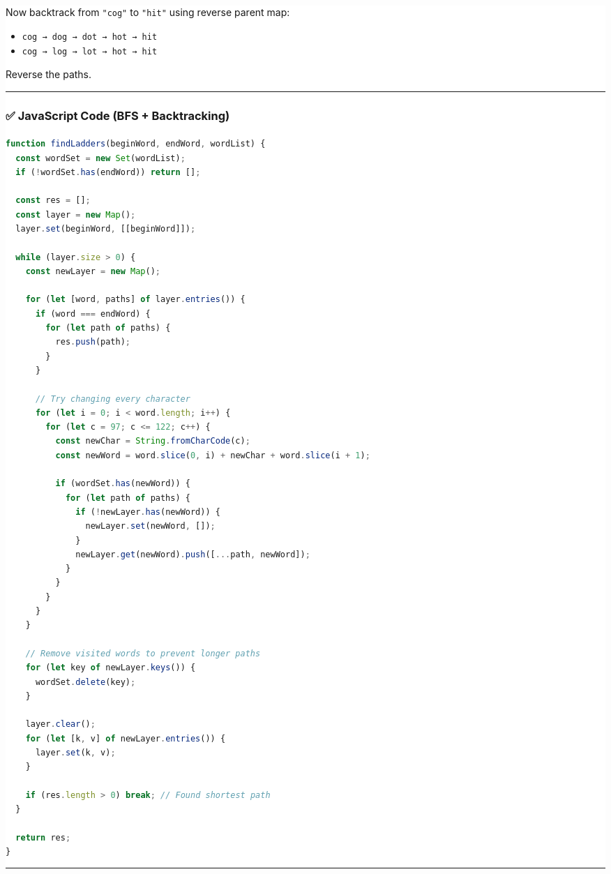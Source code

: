 Now backtrack from `"cog"` to `"hit"` using reverse parent map:

- `cog → dog → dot → hot → hit`
- `cog → log → lot → hot → hit`

Reverse the paths.

---

### ✅ JavaScript Code (BFS + Backtracking)

```javascript
function findLadders(beginWord, endWord, wordList) {
  const wordSet = new Set(wordList);
  if (!wordSet.has(endWord)) return [];

  const res = [];
  const layer = new Map();
  layer.set(beginWord, [[beginWord]]);

  while (layer.size > 0) {
    const newLayer = new Map();

    for (let [word, paths] of layer.entries()) {
      if (word === endWord) {
        for (let path of paths) {
          res.push(path);
        }
      }

      // Try changing every character
      for (let i = 0; i < word.length; i++) {
        for (let c = 97; c <= 122; c++) {
          const newChar = String.fromCharCode(c);
          const newWord = word.slice(0, i) + newChar + word.slice(i + 1);

          if (wordSet.has(newWord)) {
            for (let path of paths) {
              if (!newLayer.has(newWord)) {
                newLayer.set(newWord, []);
              }
              newLayer.get(newWord).push([...path, newWord]);
            }
          }
        }
      }
    }

    // Remove visited words to prevent longer paths
    for (let key of newLayer.keys()) {
      wordSet.delete(key);
    }

    layer.clear();
    for (let [k, v] of newLayer.entries()) {
      layer.set(k, v);
    }

    if (res.length > 0) break; // Found shortest path
  }

  return res;
}
```

---